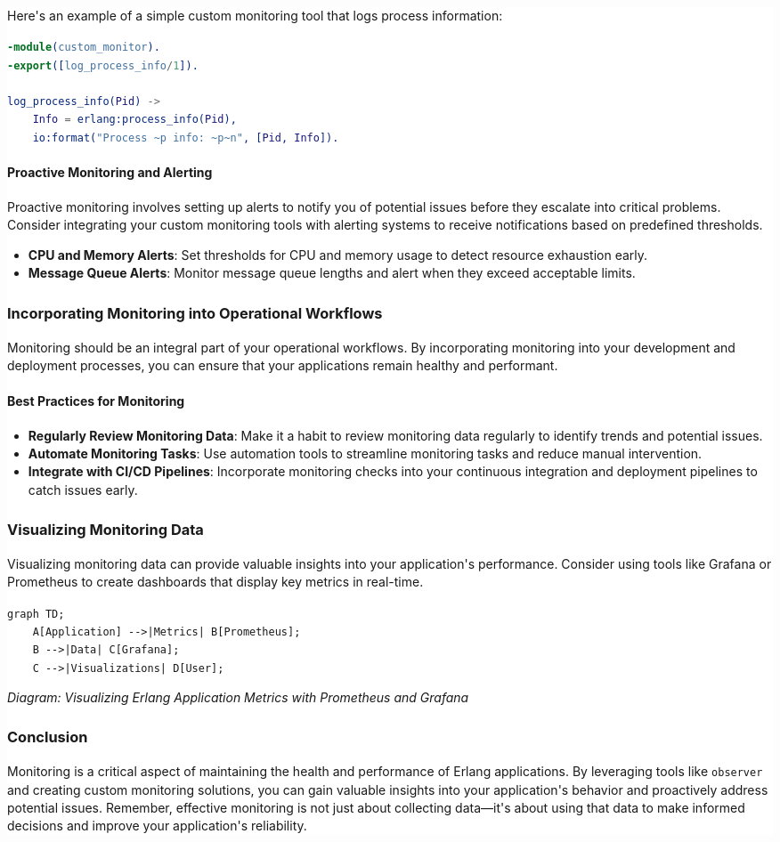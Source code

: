 Here's an example of a simple custom monitoring tool that logs process information:

```erlang
-module(custom_monitor).
-export([log_process_info/1]).

log_process_info(Pid) ->
    Info = erlang:process_info(Pid),
    io:format("Process ~p info: ~p~n", [Pid, Info]).
```

#### Proactive Monitoring and Alerting

Proactive monitoring involves setting up alerts to notify you of potential issues before they escalate into critical problems. Consider integrating your custom monitoring tools with alerting systems to receive notifications based on predefined thresholds.

- **CPU and Memory Alerts**: Set thresholds for CPU and memory usage to detect resource exhaustion early.
- **Message Queue Alerts**: Monitor message queue lengths and alert when they exceed acceptable limits.

### Incorporating Monitoring into Operational Workflows

Monitoring should be an integral part of your operational workflows. By incorporating monitoring into your development and deployment processes, you can ensure that your applications remain healthy and performant.

#### Best Practices for Monitoring

- **Regularly Review Monitoring Data**: Make it a habit to review monitoring data regularly to identify trends and potential issues.
- **Automate Monitoring Tasks**: Use automation tools to streamline monitoring tasks and reduce manual intervention.
- **Integrate with CI/CD Pipelines**: Incorporate monitoring checks into your continuous integration and deployment pipelines to catch issues early.

### Visualizing Monitoring Data

Visualizing monitoring data can provide valuable insights into your application's performance. Consider using tools like Grafana or Prometheus to create dashboards that display key metrics in real-time.

```mermaid
graph TD;
    A[Application] -->|Metrics| B[Prometheus];
    B -->|Data| C[Grafana];
    C -->|Visualizations| D[User];
```

*Diagram: Visualizing Erlang Application Metrics with Prometheus and Grafana*

### Conclusion

Monitoring is a critical aspect of maintaining the health and performance of Erlang applications. By leveraging tools like `observer` and creating custom monitoring solutions, you can gain valuable insights into your application's behavior and proactively address potential issues. Remember, effective monitoring is not just about collecting data—it's about using that data to make informed decisions and improve your application's reliability.
